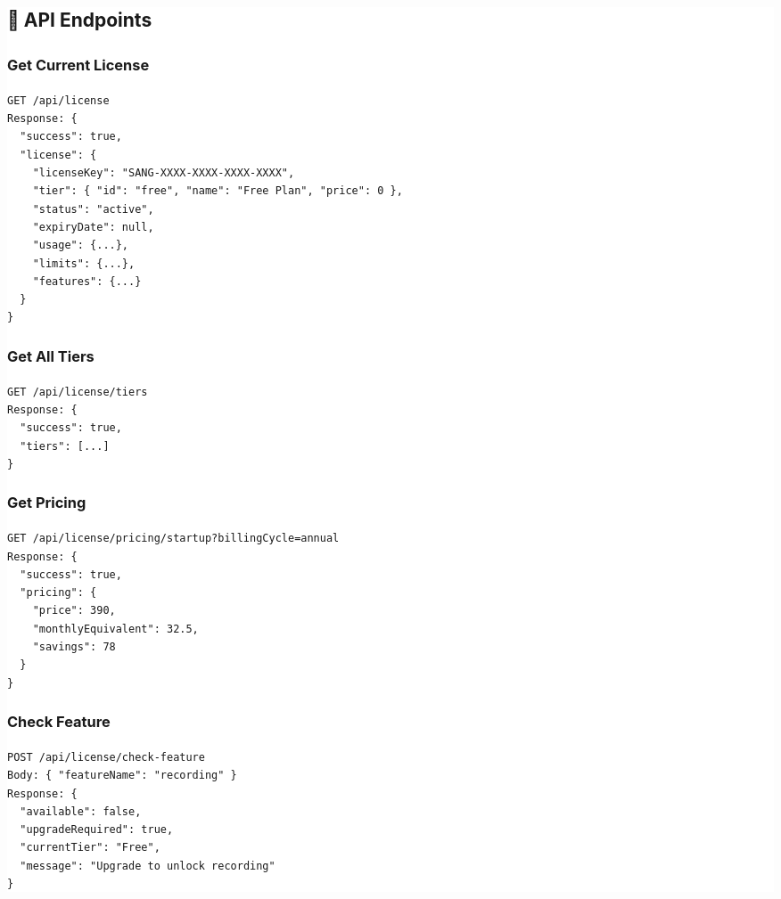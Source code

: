 
## 🔧 API Endpoints

### Get Current License
```http
GET /api/license
Response: {
  "success": true,
  "license": {
    "licenseKey": "SANG-XXXX-XXXX-XXXX-XXXX",
    "tier": { "id": "free", "name": "Free Plan", "price": 0 },
    "status": "active",
    "expiryDate": null,
    "usage": {...},
    "limits": {...},
    "features": {...}
  }
}
```

### Get All Tiers
```http
GET /api/license/tiers
Response: {
  "success": true,
  "tiers": [...]
}
```

### Get Pricing
```http
GET /api/license/pricing/startup?billingCycle=annual
Response: {
  "success": true,
  "pricing": {
    "price": 390,
    "monthlyEquivalent": 32.5,
    "savings": 78
  }
}
```

### Check Feature
```http
POST /api/license/check-feature
Body: { "featureName": "recording" }
Response: {
  "available": false,
  "upgradeRequired": true,
  "currentTier": "Free",
  "message": "Upgrade to unlock recording"
}
```

